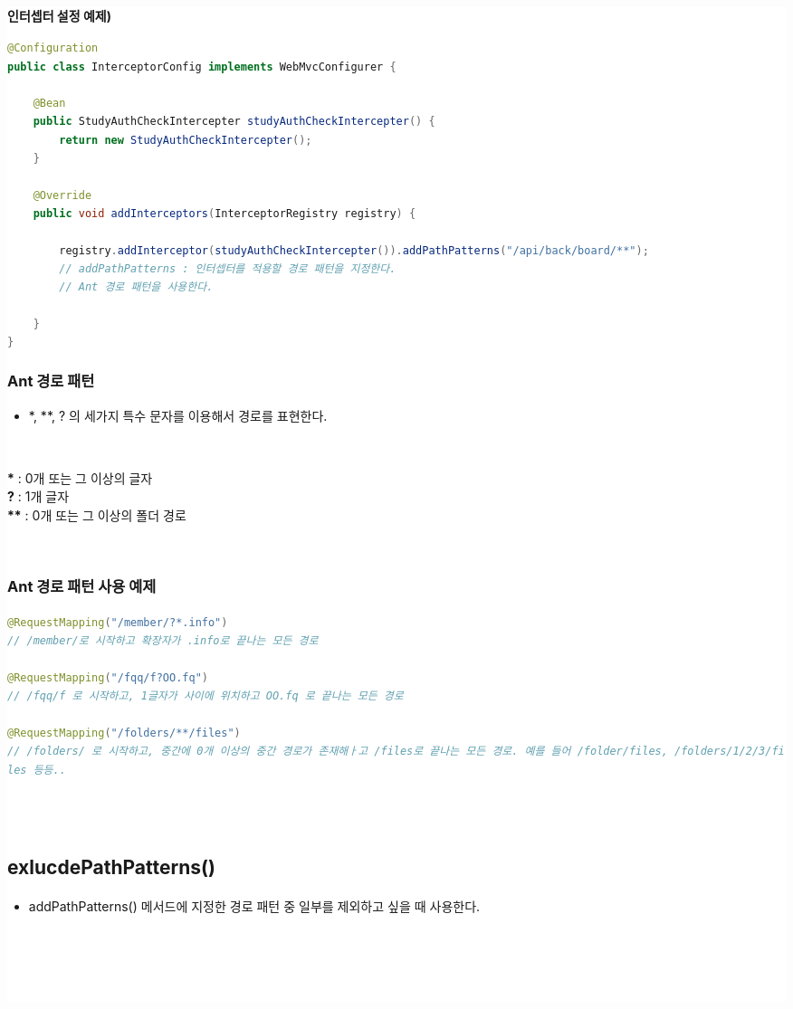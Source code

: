 **인터셉터 설정 예제)**
```java
@Configuration
public class InterceptorConfig implements WebMvcConfigurer {
	
	@Bean
	public StudyAuthCheckIntercepter studyAuthCheckIntercepter() {
		return new StudyAuthCheckIntercepter();
	}

	@Override
	public void addInterceptors(InterceptorRegistry registry) {

		registry.addInterceptor(studyAuthCheckIntercepter()).addPathPatterns("/api/back/board/**");
		// addPathPatterns : 인터셉터를 적용할 경로 패턴을 지정한다.
		// Ant 경로 패턴을 사용한다.

    }
}
```

### Ant 경로 패턴
- *, **, ? 의 세가지 특수 문자를 이용해서 경로를 표현한다.

<br/>

**\*** \: 0개 또는 그 이상의 글자  
**?** : 1개 글자  
**\*\*** : 0개 또는 그 이상의 폴더 경로

<br/>

### Ant 경로 패턴 사용 예제
```java
@RequestMapping("/member/?*.info")
// /member/로 시작하고 확장자가 .info로 끝나는 모든 경로

@RequestMapping("/fqq/f?OO.fq")
// /fqq/f 로 시작하고, 1글자가 사이에 위치하고 OO.fq 로 끝나는 모든 경로

@RequestMapping("/folders/**/files")
// /folders/ 로 시작하고, 중간에 0개 이상의 중간 경로가 존재해ㅏ고 /files로 끝나는 모든 경로. 예를 들어 /folder/files, /folders/1/2/3/files 등등..
```

<br/>
<br/>

## exlucdePathPatterns()
- addPathPatterns() 메서드에 지정한 경로 패턴 중 일부를 제외하고 싶을 때 사용한다.


<br/>
<br/>
<br/>
<br/>
